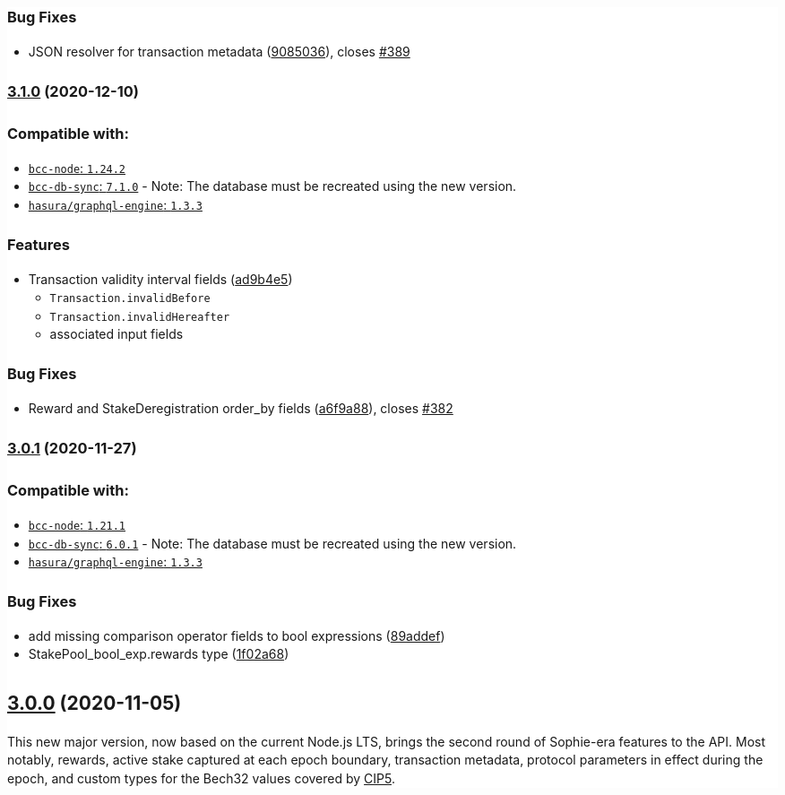 ### Bug Fixes

* JSON resolver for transaction metadata ([9085036](https://github.com/The-Blockchain-Company/bcc-graphql/commit/9085036dca3abead111ad3cb1ab57389affe2939)), closes [#389](https://github.com/The-Blockchain-Company/bcc-graphql/issues/389)


### [3.1.0](https://github.com/The-Blockchain-Company/bcc-graphql/compare/3.0.1...3.1.0) (2020-12-10)

### Compatible with:

- [`bcc-node`: `1.24.2`](https://github.com/The-Blockchain-Company/bcc-node/releases/tag/1.24.2)
- [`bcc-db-sync`: `7.1.0`](https://github.com/The-Blockchain-Company/bcc-db-sync/releases/tag/7.1.0) - Note: The database must be recreated using the new version.
- [`hasura/graphql-engine`: `1.3.3`](https://github.com/hasura/graphql-engine/releases/tag/v1.3.3)

### Features
* Transaction validity interval fields ([ad9b4e5](https://github.com/The-Blockchain-Company/bcc-graphql/commit/ad9b4e5d3aebc2ca0984c67114e53f7f31210ec2))
  - `Transaction.invalidBefore`
  - `Transaction.invalidHereafter`
  - associated input fields
### Bug Fixes

* Reward and StakeDeregistration order_by fields ([a6f9a88](https://github.com/The-Blockchain-Company/bcc-graphql/commit/a6f9a885b507b8b4da32e257b4230765fa27e855)), closes [#382](https://github.com/The-Blockchain-Company/bcc-graphql/issues/382)


### [3.0.1](https://github.com/The-Blockchain-Company/bcc-graphql/compare/3.0.0...3.0.1) (2020-11-27)

### Compatible with:

- [`bcc-node`: `1.21.1`](https://github.com/The-Blockchain-Company/bcc-node/releases/tag/1.21.1)
- [`bcc-db-sync`: `6.0.1`](https://github.com/The-Blockchain-Company/bcc-db-sync/releases/tag/6.0.1) - Note: The database must be recreated using the new version.
- [`hasura/graphql-engine`: `1.3.3`](https://github.com/hasura/graphql-engine/releases/tag/v1.3.3)

### Bug Fixes
* add missing comparison operator fields to bool expressions ([89addef](https://github.com/The-Blockchain-Company/bcc-graphql/commit/89addef432c79d300a3935a72a066bbaa529acb2))
* StakePool_bool_exp.rewards type ([1f02a68](https://github.com/The-Blockchain-Company/bcc-graphql/commit/1f02a68448946c6a1eda6213396ff0fca4379fbb))

## [3.0.0](https://github.com/The-Blockchain-Company/bcc-graphql/compare/2.2.0...3.0.0) (2020-11-05)
This new major version, now based on the current Node.js LTS, brings the second round of Sophie-era 
features to the API. Most notably, rewards, active stake captured at each epoch boundary, 
transaction metadata, protocol parameters in effect during the epoch, and custom types for the Bech32 
values covered by [CIP5](https://github.com/bcc-foundation/CIPs/tree/master/CIP5). 
